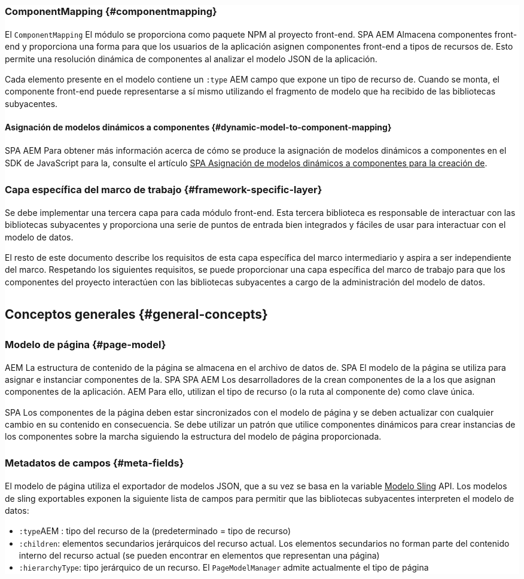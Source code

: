 ### ComponentMapping {#componentmapping}

El `ComponentMapping` El módulo se proporciona como paquete NPM al proyecto front-end. SPA AEM Almacena componentes front-end y proporciona una forma para que los usuarios de la aplicación asignen componentes front-end a tipos de recursos de. Esto permite una resolución dinámica de componentes al analizar el modelo JSON de la aplicación.

Cada elemento presente en el modelo contiene un `:type` AEM campo que expone un tipo de recurso de. Cuando se monta, el componente front-end puede representarse a sí mismo utilizando el fragmento de modelo que ha recibido de las bibliotecas subyacentes.

#### Asignación de modelos dinámicos a componentes {#dynamic-model-to-component-mapping}

SPA AEM Para obtener más información acerca de cómo se produce la asignación de modelos dinámicos a componentes en el SDK de JavaScript para la, consulte el artículo [SPA Asignación de modelos dinámicos a componentes para la creación de](model-to-component-mapping.md).

### Capa específica del marco de trabajo {#framework-specific-layer}

Se debe implementar una tercera capa para cada módulo front-end. Esta tercera biblioteca es responsable de interactuar con las bibliotecas subyacentes y proporciona una serie de puntos de entrada bien integrados y fáciles de usar para interactuar con el modelo de datos.

El resto de este documento describe los requisitos de esta capa específica del marco intermediario y aspira a ser independiente del marco. Respetando los siguientes requisitos, se puede proporcionar una capa específica del marco de trabajo para que los componentes del proyecto interactúen con las bibliotecas subyacentes a cargo de la administración del modelo de datos.

## Conceptos generales {#general-concepts}

### Modelo de página {#page-model}

AEM La estructura de contenido de la página se almacena en el archivo de datos de. SPA El modelo de la página se utiliza para asignar e instanciar componentes de la. SPA SPA AEM Los desarrolladores de la crean componentes de la a los que asignan componentes de la aplicación. AEM Para ello, utilizan el tipo de recurso (o la ruta al componente de) como clave única.

SPA Los componentes de la página deben estar sincronizados con el modelo de página y se deben actualizar con cualquier cambio en su contenido en consecuencia. Se debe utilizar un patrón que utilice componentes dinámicos para crear instancias de los componentes sobre la marcha siguiendo la estructura del modelo de página proporcionada.

### Metadatos de campos {#meta-fields}

El modelo de página utiliza el exportador de modelos JSON, que a su vez se basa en la variable [Modelo Sling](https://sling.apache.org/documentation/bundles/models.html) API. Los modelos de sling exportables exponen la siguiente lista de campos para permitir que las bibliotecas subyacentes interpreten el modelo de datos:

* `:type`AEM : tipo del recurso de la (predeterminado = tipo de recurso)
* `:children`: elementos secundarios jerárquicos del recurso actual. Los elementos secundarios no forman parte del contenido interno del recurso actual (se pueden encontrar en elementos que representan una página)
* `:hierarchyType`: tipo jerárquico de un recurso. El `PageModelManager` admite actualmente el tipo de página
